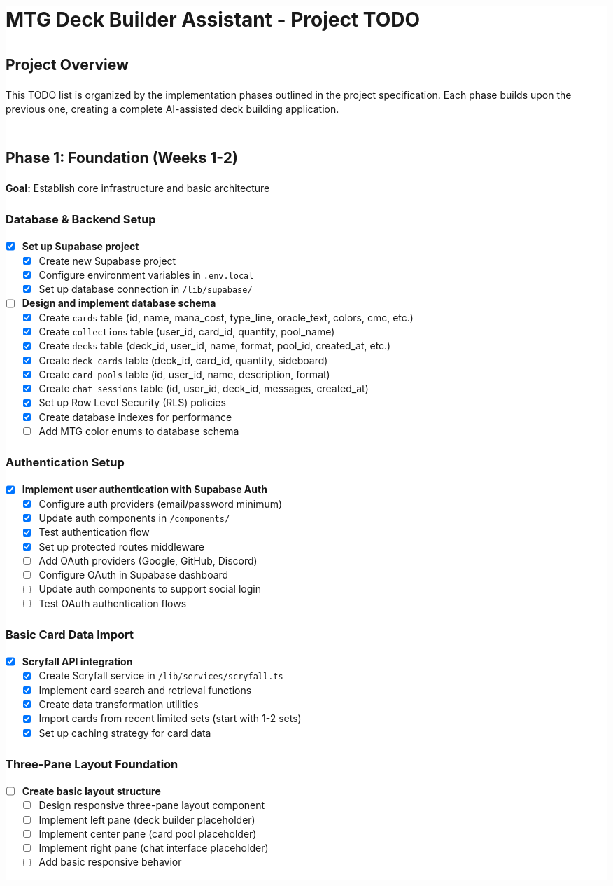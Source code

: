 # MTG Deck Builder Assistant - Project TODO

## Project Overview
This TODO list is organized by the implementation phases outlined in the project specification. Each phase builds upon the previous one, creating a complete AI-assisted deck building application.

---

## Phase 1: Foundation (Weeks 1-2)
**Goal:** Establish core infrastructure and basic architecture

### Database & Backend Setup
- [x] **Set up Supabase project**
  - [x] Create new Supabase project
  - [x] Configure environment variables in `.env.local`
  - [x] Set up database connection in `/lib/supabase/`

- [ ] **Design and implement database schema**
  - [x] Create `cards` table (id, name, mana_cost, type_line, oracle_text, colors, cmc, etc.)
  - [x] Create `collections` table (user_id, card_id, quantity, pool_name)
  - [x] Create `decks` table (deck_id, user_id, name, format, pool_id, created_at, etc.)
  - [x] Create `deck_cards` table (deck_id, card_id, quantity, sideboard)
  - [x] Create `card_pools` table (id, user_id, name, description, format)
  - [x] Create `chat_sessions` table (id, user_id, deck_id, messages, created_at)
  - [x] Set up Row Level Security (RLS) policies
  - [x] Create database indexes for performance
  - [ ] Add MTG color enums to database schema

### Authentication Setup
- [x] **Implement user authentication with Supabase Auth**
  - [x] Configure auth providers (email/password minimum)
  - [x] Update auth components in `/components/`
  - [x] Test authentication flow
  - [x] Set up protected routes middleware
  - [ ] Add OAuth providers (Google, GitHub, Discord)
  - [ ] Configure OAuth in Supabase dashboard
  - [ ] Update auth components to support social login
  - [ ] Test OAuth authentication flows

### Basic Card Data Import
- [x] **Scryfall API integration**
  - [x] Create Scryfall service in `/lib/services/scryfall.ts`
  - [x] Implement card search and retrieval functions
  - [x] Create data transformation utilities
  - [x] Import cards from recent limited sets (start with 1-2 sets)
  - [x] Set up caching strategy for card data

### Three-Pane Layout Foundation
- [ ] **Create basic layout structure**
  - [ ] Design responsive three-pane layout component
  - [ ] Implement left pane (deck builder placeholder)
  - [ ] Implement center pane (card pool placeholder)
  - [ ] Implement right pane (chat interface placeholder)
  - [ ] Add basic responsive behavior

---